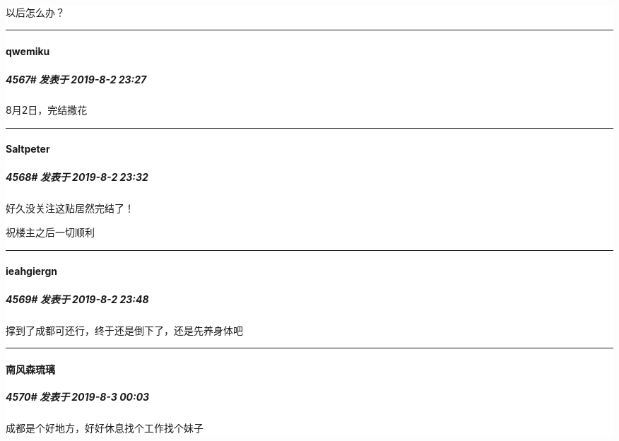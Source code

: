 


以后怎么办？







-----

####  qwemiku  
##### 4567#       发表于 2019-8-2 23:27




8月2日，完结撒花







-----

####  Saltpeter  
##### 4568#       发表于 2019-8-2 23:32




好久没关注这贴居然完结了！

祝楼主之后一切顺利







-----

####  ieahgiergn  
##### 4569#       发表于 2019-8-2 23:48




撑到了成都可还行，终于还是倒下了，还是先养身体吧







-----

####  南风森琉璃  
##### 4570#       发表于 2019-8-3 00:03




成都是个好地方，好好休息找个工作找个妹子
